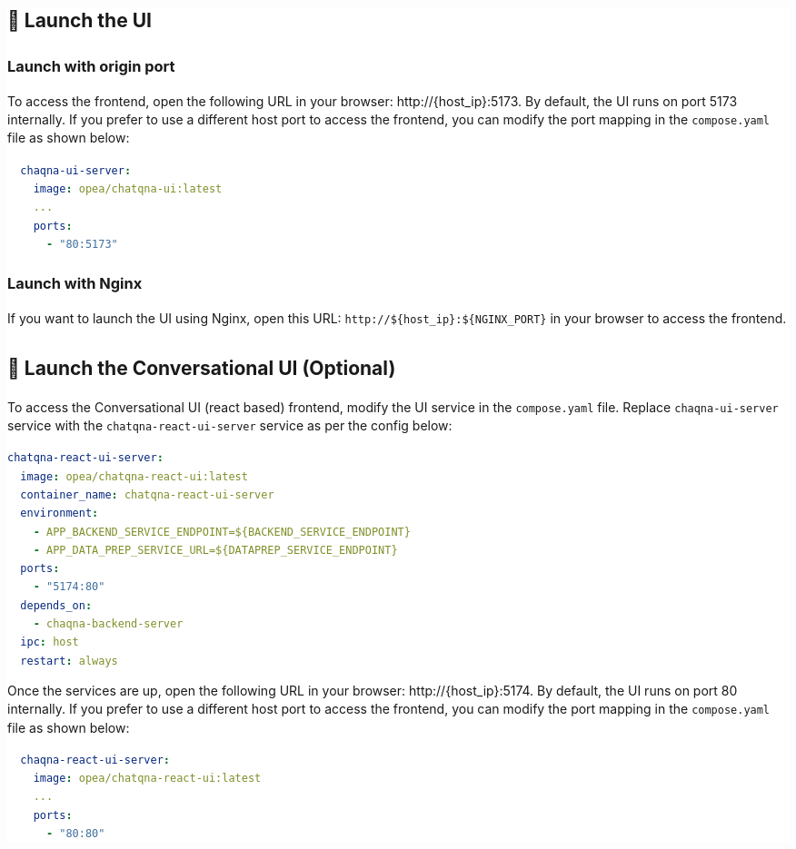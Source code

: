 ## 🚀 Launch the UI

### Launch with origin port

To access the frontend, open the following URL in your browser: http://{host_ip}:5173. By default, the UI runs on port 5173 internally. If you prefer to use a different host port to access the frontend, you can modify the port mapping in the `compose.yaml` file as shown below:

```yaml
  chaqna-ui-server:
    image: opea/chatqna-ui:latest
    ...
    ports:
      - "80:5173"
```

### Launch with Nginx

If you want to launch the UI using Nginx, open this URL: `http://${host_ip}:${NGINX_PORT}` in your browser to access the frontend.

## 🚀 Launch the Conversational UI (Optional)

To access the Conversational UI (react based) frontend, modify the UI service in the `compose.yaml` file. Replace `chaqna-ui-server` service with the `chatqna-react-ui-server` service as per the config below:

```yaml
chatqna-react-ui-server:
  image: opea/chatqna-react-ui:latest
  container_name: chatqna-react-ui-server
  environment:
    - APP_BACKEND_SERVICE_ENDPOINT=${BACKEND_SERVICE_ENDPOINT}
    - APP_DATA_PREP_SERVICE_URL=${DATAPREP_SERVICE_ENDPOINT}
  ports:
    - "5174:80"
  depends_on:
    - chaqna-backend-server
  ipc: host
  restart: always
```

Once the services are up, open the following URL in your browser: http://{host_ip}:5174. By default, the UI runs on port 80 internally. If you prefer to use a different host port to access the frontend, you can modify the port mapping in the `compose.yaml` file as shown below:

```yaml
  chaqna-react-ui-server:
    image: opea/chatqna-react-ui:latest
    ...
    ports:
      - "80:80"
```
